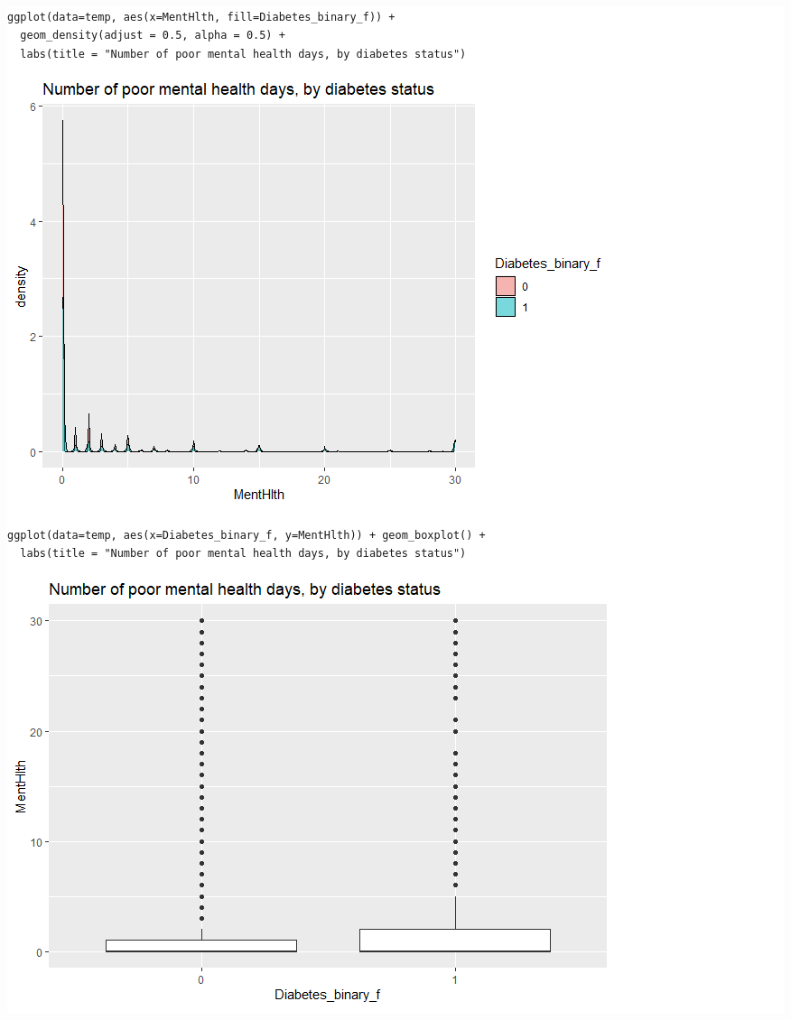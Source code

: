     ggplot(data=temp, aes(x=MentHlth, fill=Diabetes_binary_f)) + 
      geom_density(adjust = 0.5, alpha = 0.5) +
      labs(title = "Number of poor mental health days, by diabetes status")

![](ed_level_eq_6_files/figure-markdown_strict/unnamed-chunk-10-21.png)

    ggplot(data=temp, aes(x=Diabetes_binary_f, y=MentHlth)) + geom_boxplot() +
      labs(title = "Number of poor mental health days, by diabetes status")

![](ed_level_eq_6_files/figure-markdown_strict/unnamed-chunk-10-22.png)
